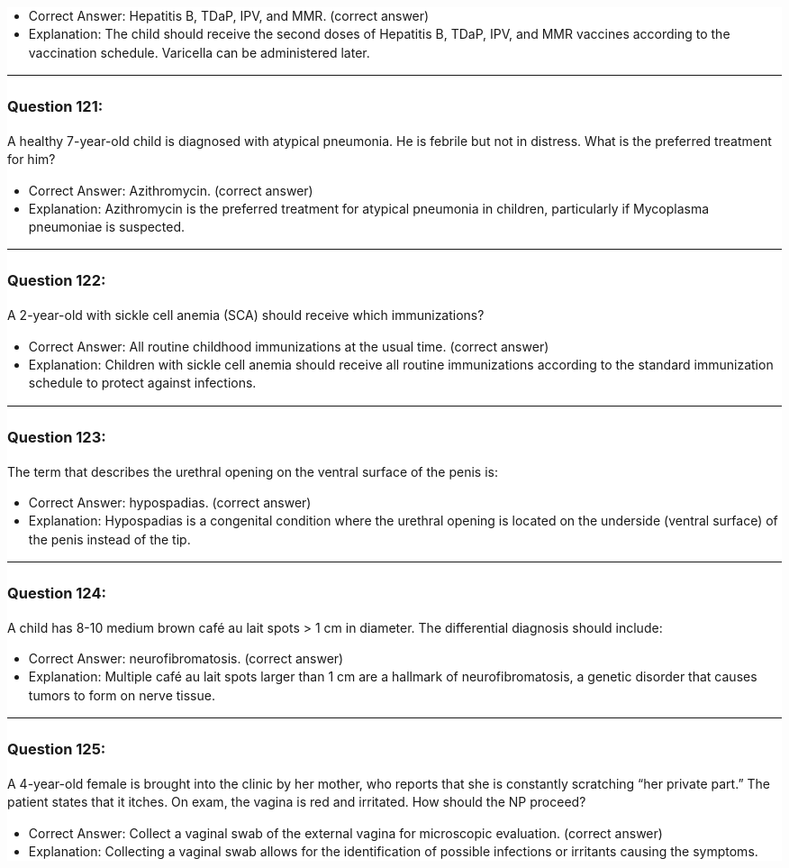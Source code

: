 * Correct Answer: Hepatitis B, TDaP, IPV, and MMR. (correct answer)
* Explanation: The child should receive the second doses of Hepatitis B, TDaP, IPV, and MMR vaccines according to the vaccination schedule. Varicella can be administered later.

***

### Question 121:

A healthy 7-year-old child is diagnosed with atypical pneumonia. He is febrile but not in distress. What is the preferred treatment for him?

* Correct Answer: Azithromycin. (correct answer)
* Explanation: Azithromycin is the preferred treatment for atypical pneumonia in children, particularly if Mycoplasma pneumoniae is suspected.

***

### Question 122:

A 2-year-old with sickle cell anemia (SCA) should receive which immunizations?

* Correct Answer: All routine childhood immunizations at the usual time. (correct answer)
* Explanation: Children with sickle cell anemia should receive all routine immunizations according to the standard immunization schedule to protect against infections.

***

### Question 123:

The term that describes the urethral opening on the ventral surface of the penis is:

* Correct Answer: hypospadias. (correct answer)
* Explanation: Hypospadias is a congenital condition where the urethral opening is located on the underside (ventral surface) of the penis instead of the tip.

***

### Question 124:

A child has 8-10 medium brown café au lait spots > 1 cm in diameter. The differential diagnosis should include:

* Correct Answer: neurofibromatosis. (correct answer)
* Explanation: Multiple café au lait spots larger than 1 cm are a hallmark of neurofibromatosis, a genetic disorder that causes tumors to form on nerve tissue.

***

### Question 125:

A 4-year-old female is brought into the clinic by her mother, who reports that she is constantly scratching “her private part.” The patient states that it itches. On exam, the vagina is red and irritated. How should the NP proceed?

* Correct Answer: Collect a vaginal swab of the external vagina for microscopic evaluation. (correct answer)
* Explanation: Collecting a vaginal swab allows for the identification of possible infections or irritants causing the symptoms.
